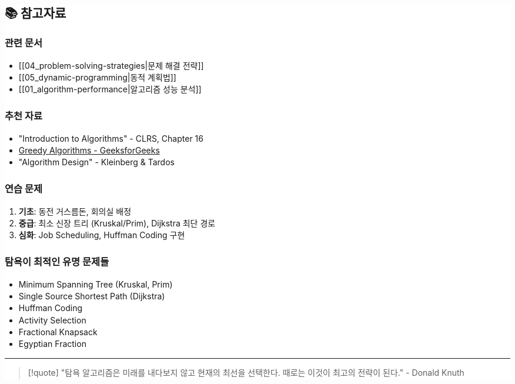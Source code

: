 
## 📚 참고자료

### 관련 문서
- [[04_problem-solving-strategies|문제 해결 전략]]
- [[05_dynamic-programming|동적 계획법]]
- [[01_algorithm-performance|알고리즘 성능 분석]]

### 추천 자료
- "Introduction to Algorithms" - CLRS, Chapter 16
- [Greedy Algorithms - GeeksforGeeks](https://www.geeksforgeeks.org/greedy-algorithms/)
- "Algorithm Design" - Kleinberg & Tardos

### 연습 문제
1. **기초**: 동전 거스름돈, 회의실 배정
2. **중급**: 최소 신장 트리 (Kruskal/Prim), Dijkstra 최단 경로
3. **심화**: Job Scheduling, Huffman Coding 구현

### 탐욕이 최적인 유명 문제들
- Minimum Spanning Tree (Kruskal, Prim)
- Single Source Shortest Path (Dijkstra)
- Huffman Coding
- Activity Selection
- Fractional Knapsack
- Egyptian Fraction

---

> [!quote]
> "탐욕 알고리즘은 미래를 내다보지 않고 현재의 최선을 선택한다. 때로는 이것이 최고의 전략이 된다." - Donald Knuth